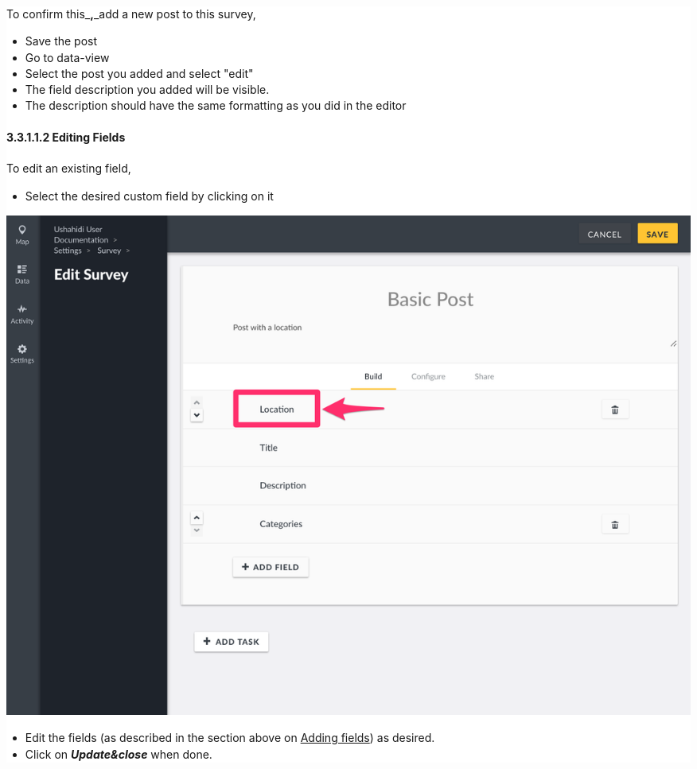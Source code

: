 To confirm this_**,**_add a new post to this survey,

* Save the post
* Go to data-view
* Select the post you added and select "edit"
* The field description you added will be visible.
* The description should have the same formatting as you did in the editor

#### 3.3.1.1.2 Editing Fields

To edit an existing field,

* Select the desired custom field by clicking on it

![Editing a survey&apos;s fields.Highlighted field: Location.](../.gitbook/assets/select_edit_field.png)

* Edit the fields \(as described in the section above on [Adding fields](3.3-surveys.md#33111-adding-fields)\) as desired.
* Click on _**Update&close**_ when done.
